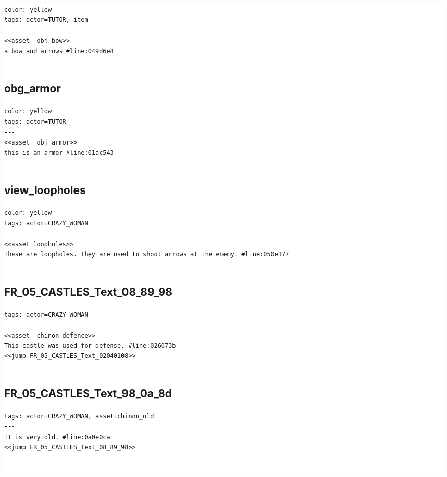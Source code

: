 <div class="yarn-node" data-title="obg_bow"><pre class="yarn-code" style="--node-color:yellow"><code><span class="yarn-header-dim">color: yellow</span>
<span class="yarn-header-dim">tags: actor=TUTOR, item</span>
<span class="yarn-header-dim">---</span>
<span class="yarn-cmd">&lt;&lt;asset  obj_bow&gt;&gt;</span>
<span class="yarn-line">a bow and arrows <span class="yarn-meta">#line:049d6e8 </span></span>

</code></pre></div>

<a id="ys-node-obg-armor"></a>
## obg_armor

<div class="yarn-node" data-title="obg_armor"><pre class="yarn-code" style="--node-color:yellow"><code><span class="yarn-header-dim">color: yellow</span>
<span class="yarn-header-dim">tags: actor=TUTOR</span>
<span class="yarn-header-dim">---</span>
<span class="yarn-cmd">&lt;&lt;asset  obj_armor&gt;&gt;</span>
<span class="yarn-line">this is an armor <span class="yarn-meta">#line:01ac543 </span></span>

</code></pre></div>

<a id="ys-node-view-loopholes"></a>
## view_loopholes

<div class="yarn-node" data-title="view_loopholes"><pre class="yarn-code" style="--node-color:yellow"><code><span class="yarn-header-dim">color: yellow</span>
<span class="yarn-header-dim">tags: actor=CRAZY_WOMAN</span>
<span class="yarn-header-dim">---</span>
<span class="yarn-cmd">&lt;&lt;asset loopholes&gt;&gt;</span>
<span class="yarn-line">These are loopholes. They are used to shoot arrows at the enemy. <span class="yarn-meta">#line:050e177 </span></span>

</code></pre></div>

<a id="ys-node-fr-05-castles-text-08-89-98"></a>
## FR_05_CASTLES_Text_08_89_98

<div class="yarn-node" data-title="FR_05_CASTLES_Text_08_89_98"><pre class="yarn-code"><code><span class="yarn-header-dim">tags: actor=CRAZY_WOMAN</span>
<span class="yarn-header-dim">---</span>
<span class="yarn-cmd">&lt;&lt;asset  chinon_defence&gt;&gt;</span>
<span class="yarn-line">This castle was used for defense. <span class="yarn-meta">#line:026073b </span></span>
<span class="yarn-cmd">&lt;&lt;jump FR_05_CASTLES_Text_02040108&gt;&gt;</span>

</code></pre></div>

<a id="ys-node-fr-05-castles-text-98-0a-8d"></a>
## FR_05_CASTLES_Text_98_0a_8d

<div class="yarn-node" data-title="FR_05_CASTLES_Text_98_0a_8d"><pre class="yarn-code"><code><span class="yarn-header-dim">tags: actor=CRAZY_WOMAN, asset=chinon_old</span>
<span class="yarn-header-dim">---</span>
<span class="yarn-line">It is very old. <span class="yarn-meta">#line:0a0e0ca </span></span>
<span class="yarn-cmd">&lt;&lt;jump FR_05_CASTLES_Text_08_89_98&gt;&gt;</span>
